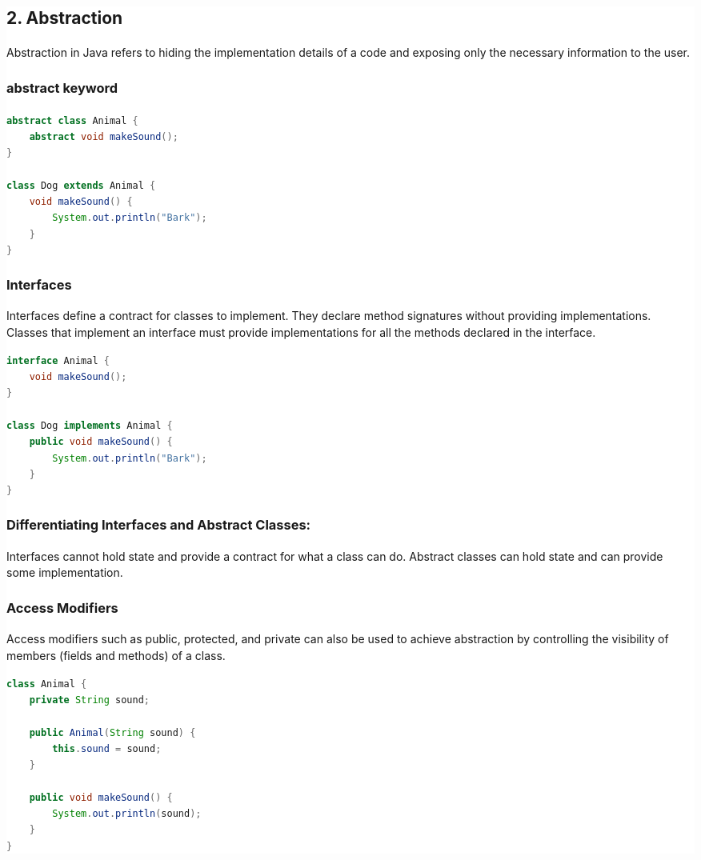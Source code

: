 ## 2. Abstraction

Abstraction in Java refers to hiding the implementation details of a code and exposing only the necessary information to the user.

### abstract keyword

```java
abstract class Animal {
    abstract void makeSound();
}

class Dog extends Animal {
    void makeSound() {
        System.out.println("Bark");
    }
}
```

### Interfaces

Interfaces define a contract for classes to implement. They declare method signatures without providing implementations. Classes that implement an interface must provide implementations for all the methods declared in the interface.

```java
interface Animal {
    void makeSound();
}

class Dog implements Animal {
    public void makeSound() {
        System.out.println("Bark");
    }
}
```

### Differentiating Interfaces and Abstract Classes:

Interfaces cannot hold state and provide a contract for what a class can do. Abstract classes can hold state and can provide some implementation.

### Access Modifiers

Access modifiers such as public, protected, and private can also be used to achieve abstraction by controlling the visibility of members (fields and methods) of a class.

```java
class Animal {
    private String sound;

    public Animal(String sound) {
        this.sound = sound;
    }

    public void makeSound() {
        System.out.println(sound);
    }
}
```
